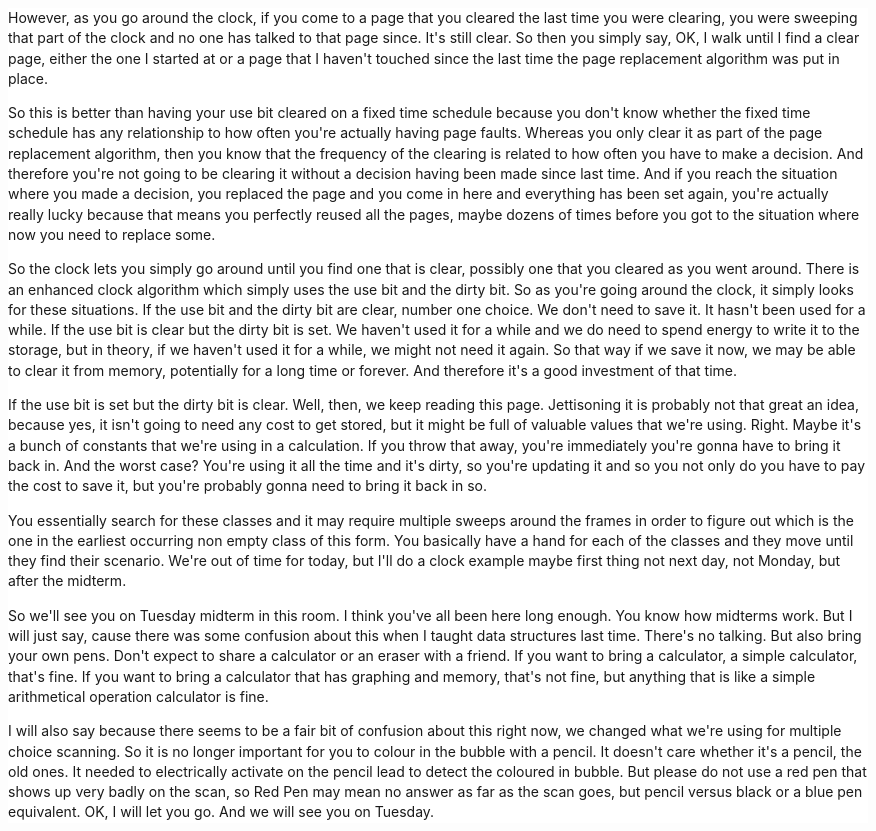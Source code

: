 However, as you go around the clock, if you come to a page that you cleared the last time you were clearing, you were sweeping that part of the clock and no one has talked to that page since. It's still clear. So then you simply say, OK, I walk until I find a clear page, either the one I started at or a page that I haven't touched since the last time the page replacement algorithm was put in place. 

So this is better than having your use bit cleared on a fixed time schedule because you don't know whether the fixed time schedule has any relationship to how often you're actually having page faults. Whereas you only clear it as part of the page replacement algorithm, then you know that the frequency of the clearing is related to how often you have to make a decision. And therefore you're not going to be clearing it without a decision having been made since last time. And if you reach the situation where you made a decision, you replaced the page and you come in here and everything has been set again, you're actually really lucky because that means you perfectly reused all the pages, maybe dozens of times before you got to the situation where now you need to replace some. 

So the clock lets you simply go around until you find one that is clear, possibly one that you cleared as you went around. There is an enhanced clock algorithm which simply uses the use bit and the dirty bit. So as you're going around the clock, it simply looks for these situations. If the use bit and the dirty bit are clear, number one choice. We don't need to save it. It hasn't been used for a while. If the use bit is clear but the dirty bit is set. We haven't used it for a while and we do need to spend energy to write it to the storage, but in theory, if we haven't used it for a while, we might not need it again. So that way if we save it now, we may be able to clear it from memory, potentially for a long time or forever. And therefore it's a good investment of that time. 

If the use bit is set but the dirty bit is clear. Well, then, we keep reading this page. Jettisoning it is probably not that great an idea, because yes, it isn't going to need any cost to get stored, but it might be full of valuable values that we're using. Right. Maybe it's a bunch of constants that we're using in a calculation. If you throw that away, you're immediately you're gonna have to bring it back in. And the worst case? You're using it all the time and it's dirty, so you're updating it and so you not only do you have to pay the cost to save it, but you're probably gonna need to bring it back in so. 

You essentially search for these classes and it may require multiple sweeps around the frames in order to figure out which is the one in the earliest occurring non empty class of this form. You basically have a hand for each of the classes and they move until they find their scenario. We're out of time for today, but I'll do a clock example maybe first thing not next day, not Monday, but after the midterm. 

So we'll see you on Tuesday midterm in this room. I think you've all been here long enough. You know how midterms work. But I will just say, cause there was some confusion about this when I taught data structures last time. There's no talking. But also bring your own pens. Don't expect to share a calculator or an eraser with a friend. If you want to bring a calculator, a simple calculator, that's fine. If you want to bring a calculator that has graphing and memory, that's not fine, but anything that is like a simple arithmetical operation calculator is fine. 

I will also say because there seems to be a fair bit of confusion about this right now, we changed what we're using for multiple choice scanning. So it is no longer important for you to colour in the bubble with a pencil. It doesn't care whether it's a pencil, the old ones. It needed to electrically activate on the pencil lead to detect the coloured in bubble. But please do not use a red pen that shows up very badly on the scan, so Red Pen may mean no answer as far as the scan goes, but pencil versus black or a blue pen equivalent. OK, I will let you go. And we will see you on Tuesday.